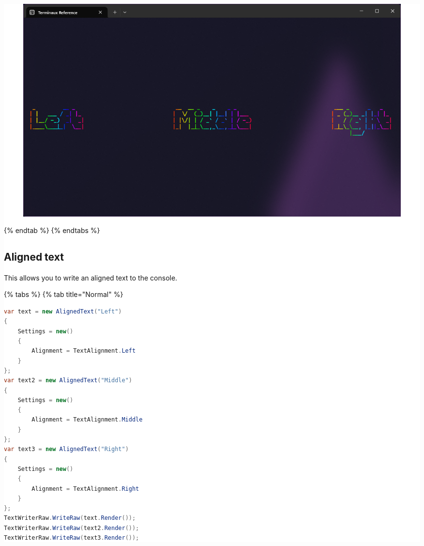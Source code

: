 <figure><img src="../../../../.gitbook/assets/image (31).png" alt=""><figcaption></figcaption></figure>
{% endtab %}
{% endtabs %}

## Aligned text

This allows you to write an aligned text to the console.

{% tabs %}
{% tab title="Normal" %}
```csharp
var text = new AlignedText("Left")
{
    Settings = new()
    {
        Alignment = TextAlignment.Left
    }
};
var text2 = new AlignedText("Middle")
{
    Settings = new()
    {
        Alignment = TextAlignment.Middle
    }
};
var text3 = new AlignedText("Right")
{
    Settings = new()
    {
        Alignment = TextAlignment.Right
    }
};
TextWriterRaw.WriteRaw(text.Render());
TextWriterRaw.WriteRaw(text2.Render());
TextWriterRaw.WriteRaw(text3.Render());
```
